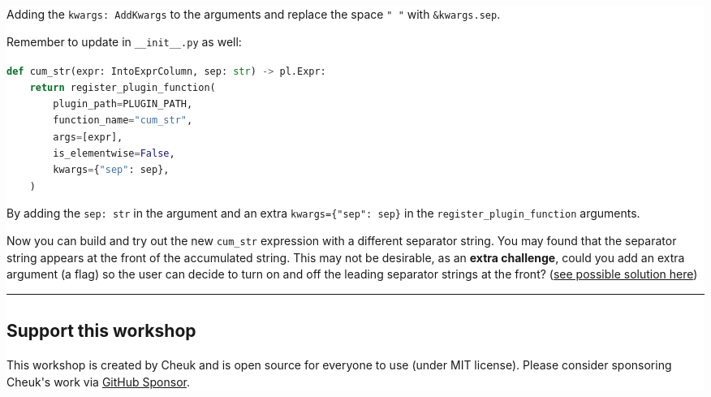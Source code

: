 ```rust
```

Adding the `kwargs: AddKwargs` to the arguments and replace the space `" "` with `&kwargs.sep`.

Remember to update in `__init__.py` as well:

```python
def cum_str(expr: IntoExprColumn, sep: str) -> pl.Expr:
    return register_plugin_function(
        plugin_path=PLUGIN_PATH,
        function_name="cum_str",
        args=[expr],
        is_elementwise=False,
        kwargs={"sep": sep},
    )
```

By adding the `sep: str` in the argument and an extra `kwargs={"sep": sep}` in the `register_plugin_function` arguments.

Now you can build and try out the new `cum_str` expression with a different separator string. You may found that the separator string appears at the front of the accumulated string. This may not be desirable, as an **extra challenge**, could you add an extra argument (a flag) so the user can decide to turn on and off the leading separator strings at the front? ([see possible solution here](/ans))

---

## Support this workshop

This workshop is created by Cheuk and is open source for everyone to use (under MIT license). Please consider sponsoring Cheuk's work via [GitHub Sponsor](https://github.com/sponsors/Cheukting).
